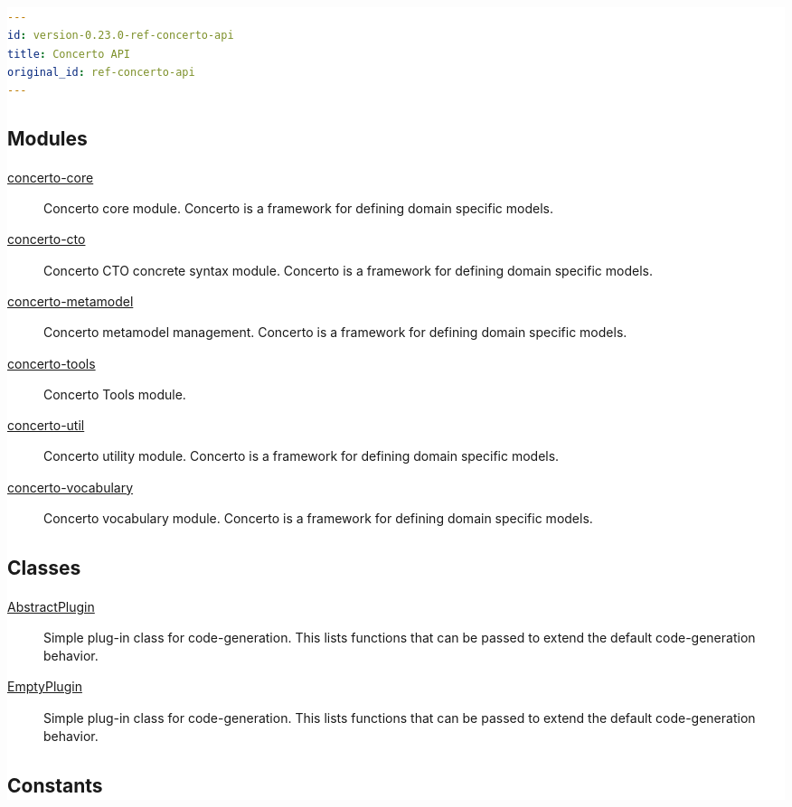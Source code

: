 ```yaml
---
id: version-0.23.0-ref-concerto-api
title: Concerto API
original_id: ref-concerto-api
---
```


## Modules

<dl>
<dt><a href="#module_concerto-core">concerto-core</a></dt>
<dd><p>Concerto core module. Concerto is a framework for defining domain
specific models.</p>
</dd>
<dt><a href="#module_concerto-cto">concerto-cto</a></dt>
<dd><p>Concerto CTO concrete syntax module. Concerto is a framework for defining domain
specific models.</p>
</dd>
<dt><a href="#module_concerto-metamodel">concerto-metamodel</a></dt>
<dd><p>Concerto metamodel management. Concerto is a framework for defining domain
specific models.</p>
</dd>
<dt><a href="#module_concerto-tools">concerto-tools</a></dt>
<dd><p>Concerto Tools module.</p>
</dd>
<dt><a href="#module_concerto-util">concerto-util</a></dt>
<dd><p>Concerto utility module. Concerto is a framework for defining domain
specific models.</p>
</dd>
<dt><a href="#module_concerto-vocabulary">concerto-vocabulary</a></dt>
<dd><p>Concerto vocabulary module. Concerto is a framework for defining domain
specific models.</p>
</dd>
</dl>

## Classes

<dl>
<dt><a href="#AbstractPlugin">AbstractPlugin</a></dt>
<dd><p>Simple plug-in class for code-generation. This lists functions that can be passed to extend the default code-generation behavior.</p>
</dd>
<dt><a href="#EmptyPlugin">EmptyPlugin</a></dt>
<dd><p>Simple plug-in class for code-generation. This lists functions that can be passed to extend the default code-generation behavior.</p>
</dd>
</dl>

## Constants
